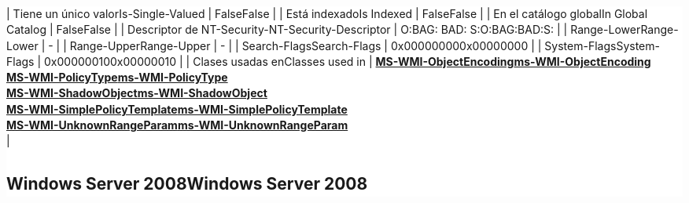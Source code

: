 | <span data-ttu-id="81a5e-163">Tiene un único valor</span><span class="sxs-lookup"><span data-stu-id="81a5e-163">Is-Single-Valued</span></span>       | <span data-ttu-id="81a5e-164">False</span><span class="sxs-lookup"><span data-stu-id="81a5e-164">False</span></span>                                                                                                                                                                                                                                                                                                                                                |
| <span data-ttu-id="81a5e-165">Está indexado</span><span class="sxs-lookup"><span data-stu-id="81a5e-165">Is Indexed</span></span>             | <span data-ttu-id="81a5e-166">False</span><span class="sxs-lookup"><span data-stu-id="81a5e-166">False</span></span>                                                                                                                                                                                                                                                                                                                                                |
| <span data-ttu-id="81a5e-167">En el catálogo global</span><span class="sxs-lookup"><span data-stu-id="81a5e-167">In Global Catalog</span></span>      | <span data-ttu-id="81a5e-168">False</span><span class="sxs-lookup"><span data-stu-id="81a5e-168">False</span></span>                                                                                                                                                                                                                                                                                                                                                |
| <span data-ttu-id="81a5e-169">Descriptor de NT-Security-</span><span class="sxs-lookup"><span data-stu-id="81a5e-169">NT-Security-Descriptor</span></span> | <span data-ttu-id="81a5e-170">O:BAG: BAD: S:</span><span class="sxs-lookup"><span data-stu-id="81a5e-170">O:BAG:BAD:S:</span></span>                                                                                                                                                                                                                                                                                                                                         |
| <span data-ttu-id="81a5e-171">Range-Lower</span><span class="sxs-lookup"><span data-stu-id="81a5e-171">Range-Lower</span></span>            | \-                                                                                                                                                                                                                                                                                                                                                   |
| <span data-ttu-id="81a5e-172">Range-Upper</span><span class="sxs-lookup"><span data-stu-id="81a5e-172">Range-Upper</span></span>            | \-                                                                                                                                                                                                                                                                                                                                                   |
| <span data-ttu-id="81a5e-173">Search-Flags</span><span class="sxs-lookup"><span data-stu-id="81a5e-173">Search-Flags</span></span>           | <span data-ttu-id="81a5e-174">0x00000000</span><span class="sxs-lookup"><span data-stu-id="81a5e-174">0x00000000</span></span>                                                                                                                                                                                                                                                                                                                                           |
| <span data-ttu-id="81a5e-175">System-Flags</span><span class="sxs-lookup"><span data-stu-id="81a5e-175">System-Flags</span></span>           | <span data-ttu-id="81a5e-176">0x00000010</span><span class="sxs-lookup"><span data-stu-id="81a5e-176">0x00000010</span></span>                                                                                                                                                                                                                                                                                                                                           |
| <span data-ttu-id="81a5e-177">Clases usadas en</span><span class="sxs-lookup"><span data-stu-id="81a5e-177">Classes used in</span></span>        | [<span data-ttu-id="81a5e-178">**MS-WMI-ObjectEncoding**</span><span class="sxs-lookup"><span data-stu-id="81a5e-178">**ms-WMI-ObjectEncoding**</span></span>](c-mswmi-objectencoding.md)<br/> [<span data-ttu-id="81a5e-179">**MS-WMI-PolicyType**</span><span class="sxs-lookup"><span data-stu-id="81a5e-179">**ms-WMI-PolicyType**</span></span>](c-mswmi-policytype.md)<br/> [<span data-ttu-id="81a5e-180">**MS-WMI-ShadowObject**</span><span class="sxs-lookup"><span data-stu-id="81a5e-180">**ms-WMI-ShadowObject**</span></span>](c-mswmi-shadowobject.md)<br/> [<span data-ttu-id="81a5e-181">**MS-WMI-SimplePolicyTemplate**</span><span class="sxs-lookup"><span data-stu-id="81a5e-181">**ms-WMI-SimplePolicyTemplate**</span></span>](c-mswmi-simplepolicytemplate.md)<br/> [<span data-ttu-id="81a5e-182">**MS-WMI-UnknownRangeParam**</span><span class="sxs-lookup"><span data-stu-id="81a5e-182">**ms-WMI-UnknownRangeParam**</span></span>](c-mswmi-unknownrangeparam.md)<br/> |



## <a name="windows-server-2008"></a><span data-ttu-id="81a5e-183">Windows Server 2008</span><span class="sxs-lookup"><span data-stu-id="81a5e-183">Windows Server 2008</span></span>


